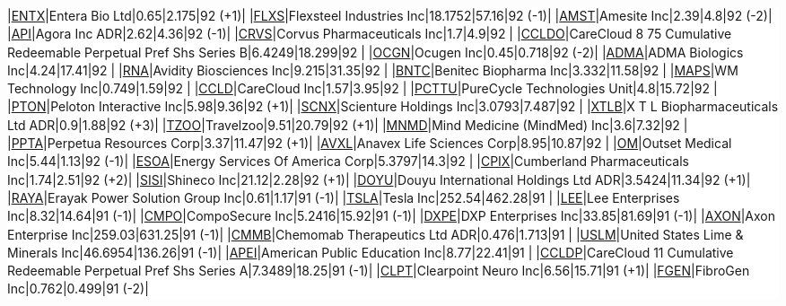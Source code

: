 |[ENTX](https://finance.yahoo.com/quote/ENTX/)|Entera Bio Ltd|0.65|2.175|92 (+1)|
|[FLXS](https://finance.yahoo.com/quote/FLXS/)|Flexsteel Industries Inc|18.1752|57.16|92 (-1)|
|[AMST](https://finance.yahoo.com/quote/AMST/)|Amesite Inc|2.39|4.8|92 (-2)|
|[API](https://finance.yahoo.com/quote/API/)|Agora Inc ADR|2.62|4.36|92 (-1)|
|[CRVS](https://finance.yahoo.com/quote/CRVS/)|Corvus Pharmaceuticals Inc|1.7|4.9|92 |
|[CCLDO](https://finance.yahoo.com/quote/CCLDO/)|CareCloud 8 75 Cumulative Redeemable Perpetual Pref Shs Series B|6.4249|18.299|92 |
|[OCGN](https://finance.yahoo.com/quote/OCGN/)|Ocugen Inc|0.45|0.718|92 (-2)|
|[ADMA](https://finance.yahoo.com/quote/ADMA/)|ADMA Biologics Inc|4.24|17.41|92 |
|[RNA](https://finance.yahoo.com/quote/RNA/)|Avidity Biosciences Inc|9.215|31.35|92 |
|[BNTC](https://finance.yahoo.com/quote/BNTC/)|Benitec Biopharma Inc|3.332|11.58|92 |
|[MAPS](https://finance.yahoo.com/quote/MAPS/)|WM Technology Inc|0.749|1.59|92 |
|[CCLD](https://finance.yahoo.com/quote/CCLD/)|CareCloud Inc|1.57|3.95|92 |
|[PCTTU](https://finance.yahoo.com/quote/PCTTU/)|PureCycle Technologies Unit|4.8|15.72|92 |
|[PTON](https://finance.yahoo.com/quote/PTON/)|Peloton Interactive Inc|5.98|9.36|92 (+1)|
|[SCNX](https://finance.yahoo.com/quote/SCNX/)|Scienture Holdings Inc|3.0793|7.487|92 |
|[XTLB](https://finance.yahoo.com/quote/XTLB/)|X T L Biopharmaceuticals Ltd ADR|0.9|1.88|92 (+3)|
|[TZOO](https://finance.yahoo.com/quote/TZOO/)|Travelzoo|9.51|20.79|92 (+1)|
|[MNMD](https://finance.yahoo.com/quote/MNMD/)|Mind Medicine (MindMed) Inc|3.6|7.32|92 |
|[PPTA](https://finance.yahoo.com/quote/PPTA/)|Perpetua Resources Corp|3.37|11.47|92 (+1)|
|[AVXL](https://finance.yahoo.com/quote/AVXL/)|Anavex Life Sciences Corp|8.95|10.87|92 |
|[OM](https://finance.yahoo.com/quote/OM/)|Outset Medical Inc|5.44|1.13|92 (-1)|
|[ESOA](https://finance.yahoo.com/quote/ESOA/)|Energy Services Of America Corp|5.3797|14.3|92 |
|[CPIX](https://finance.yahoo.com/quote/CPIX/)|Cumberland Pharmaceuticals Inc|1.74|2.51|92 (+2)|
|[SISI](https://finance.yahoo.com/quote/SISI/)|Shineco Inc|21.12|2.28|92 (+1)|
|[DOYU](https://finance.yahoo.com/quote/DOYU/)|Douyu International Holdings Ltd ADR|3.5424|11.34|92 (+1)|
|[RAYA](https://finance.yahoo.com/quote/RAYA/)|Erayak Power Solution Group Inc|0.61|1.17|91 (-1)|
|[TSLA](https://finance.yahoo.com/quote/TSLA/)|Tesla Inc|252.54|462.28|91 |
|[LEE](https://finance.yahoo.com/quote/LEE/)|Lee Enterprises Inc|8.32|14.64|91 (-1)|
|[CMPO](https://finance.yahoo.com/quote/CMPO/)|CompoSecure Inc|5.2416|15.92|91 (-1)|
|[DXPE](https://finance.yahoo.com/quote/DXPE/)|DXP Enterprises Inc|33.85|81.69|91 (-1)|
|[AXON](https://finance.yahoo.com/quote/AXON/)|Axon Enterprise Inc|259.03|631.25|91 (-1)|
|[CMMB](https://finance.yahoo.com/quote/CMMB/)|Chemomab Therapeutics Ltd ADR|0.476|1.713|91 |
|[USLM](https://finance.yahoo.com/quote/USLM/)|United States Lime & Minerals Inc|46.6954|136.26|91 (-1)|
|[APEI](https://finance.yahoo.com/quote/APEI/)|American Public Education Inc|8.77|22.41|91 |
|[CCLDP](https://finance.yahoo.com/quote/CCLDP/)|CareCloud 11 Cumulative Redeemable Perpetual Pref Shs Series A|7.3489|18.25|91 (-1)|
|[CLPT](https://finance.yahoo.com/quote/CLPT/)|Clearpoint Neuro Inc|6.56|15.71|91 (+1)|
|[FGEN](https://finance.yahoo.com/quote/FGEN/)|FibroGen Inc|0.762|0.499|91 (-2)|